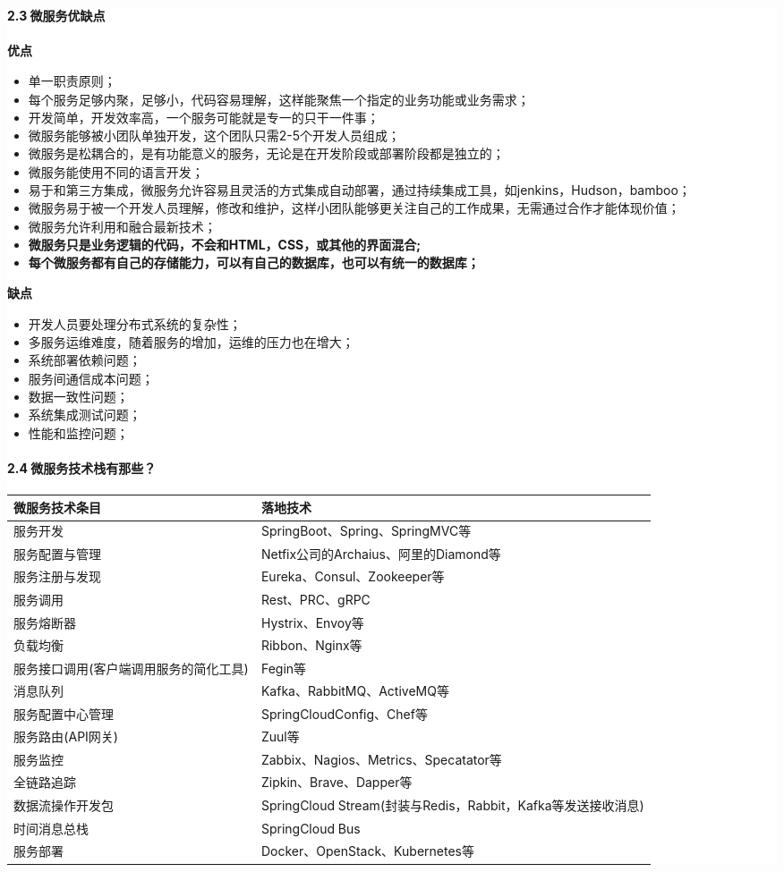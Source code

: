 #### 2.3 微服务优缺点

**优点**

- 单一职责原则；
- 每个服务足够内聚，足够小，代码容易理解，这样能聚焦一个指定的业务功能或业务需求；
- 开发简单，开发效率高，一个服务可能就是专一的只干一件事；
- 微服务能够被小团队单独开发，这个团队只需2-5个开发人员组成；
- 微服务是松耦合的，是有功能意义的服务，无论是在开发阶段或部署阶段都是独立的；
- 微服务能使用不同的语言开发；
- 易于和第三方集成，微服务允许容易且灵活的方式集成自动部署，通过持续集成工具，如jenkins，Hudson，bamboo；
- 微服务易于被一个开发人员理解，修改和维护，这样小团队能够更关注自己的工作成果，无需通过合作才能体现价值；
- 微服务允许利用和融合最新技术；
- **微服务只是业务逻辑的代码，不会和HTML，CSS，或其他的界面混合;**
- **每个微服务都有自己的存储能力，可以有自己的数据库，也可以有统一的数据库；**

**缺点**

- 开发人员要处理分布式系统的复杂性；
- 多服务运维难度，随着服务的增加，运维的压力也在增大；
- 系统部署依赖问题；
- 服务间通信成本问题；
- 数据一致性问题；
- 系统集成测试问题；
- 性能和监控问题；

#### 2.4 微服务技术栈有那些？

| **微服务技术条目**                     | 落地技术                                                     |
| :------------------------------------- | :----------------------------------------------------------- |
| 服务开发                               | SpringBoot、Spring、SpringMVC等                              |
| 服务配置与管理                         | Netfix公司的Archaius、阿里的Diamond等                        |
| 服务注册与发现                         | Eureka、Consul、Zookeeper等                                  |
| 服务调用                               | Rest、PRC、gRPC                                              |
| 服务熔断器                             | Hystrix、Envoy等                                             |
| 负载均衡                               | Ribbon、Nginx等                                              |
| 服务接口调用(客户端调用服务的简化工具) | Fegin等                                                      |
| 消息队列                               | Kafka、RabbitMQ、ActiveMQ等                                  |
| 服务配置中心管理                       | SpringCloudConfig、Chef等                                    |
| 服务路由(API网关)                      | Zuul等                                                       |
| 服务监控                               | Zabbix、Nagios、Metrics、Specatator等                        |
| 全链路追踪                             | Zipkin、Brave、Dapper等                                      |
| 数据流操作开发包                       | SpringCloud Stream(封装与Redis，Rabbit，Kafka等发送接收消息) |
| 时间消息总栈                           | SpringCloud Bus                                              |
| 服务部署                               | Docker、OpenStack、Kubernetes等                              |
